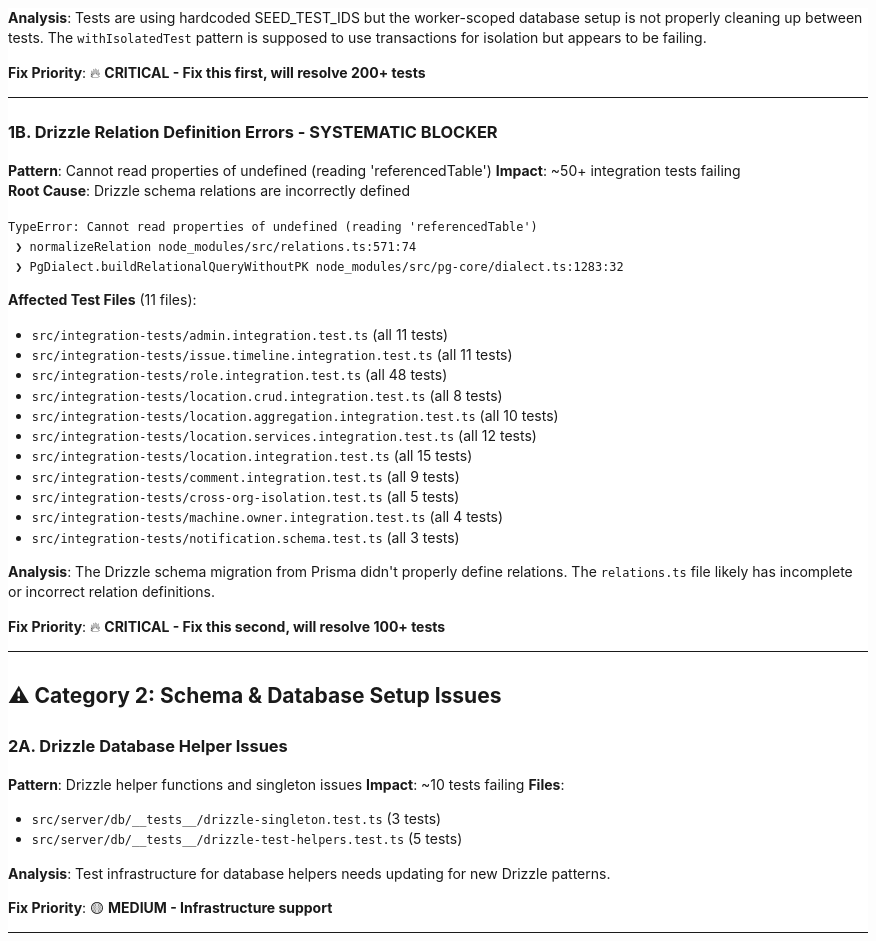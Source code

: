 **Analysis**: Tests are using hardcoded SEED_TEST_IDS but the worker-scoped database setup is not properly cleaning up between tests. The `withIsolatedTest` pattern is supposed to use transactions for isolation but appears to be failing.

**Fix Priority**: 🔥 **CRITICAL - Fix this first, will resolve 200+ tests**

---

### **1B. Drizzle Relation Definition Errors - SYSTEMATIC BLOCKER**

**Pattern**: Cannot read properties of undefined (reading 'referencedTable')
**Impact**: ~50+ integration tests failing  
**Root Cause**: Drizzle schema relations are incorrectly defined

```
TypeError: Cannot read properties of undefined (reading 'referencedTable')
 ❯ normalizeRelation node_modules/src/relations.ts:571:74
 ❯ PgDialect.buildRelationalQueryWithoutPK node_modules/src/pg-core/dialect.ts:1283:32
```

**Affected Test Files** (11 files):

- `src/integration-tests/admin.integration.test.ts` (all 11 tests)
- `src/integration-tests/issue.timeline.integration.test.ts` (all 11 tests)
- `src/integration-tests/role.integration.test.ts` (all 48 tests)
- `src/integration-tests/location.crud.integration.test.ts` (all 8 tests)
- `src/integration-tests/location.aggregation.integration.test.ts` (all 10 tests)
- `src/integration-tests/location.services.integration.test.ts` (all 12 tests)
- `src/integration-tests/location.integration.test.ts` (all 15 tests)
- `src/integration-tests/comment.integration.test.ts` (all 9 tests)
- `src/integration-tests/cross-org-isolation.test.ts` (all 5 tests)
- `src/integration-tests/machine.owner.integration.test.ts` (all 4 tests)
- `src/integration-tests/notification.schema.test.ts` (all 3 tests)

**Analysis**: The Drizzle schema migration from Prisma didn't properly define relations. The `relations.ts` file likely has incomplete or incorrect relation definitions.

**Fix Priority**: 🔥 **CRITICAL - Fix this second, will resolve 100+ tests**

---

## ⚠️ Category 2: Schema & Database Setup Issues

### **2A. Drizzle Database Helper Issues**

**Pattern**: Drizzle helper functions and singleton issues
**Impact**: ~10 tests failing
**Files**:

- `src/server/db/__tests__/drizzle-singleton.test.ts` (3 tests)
- `src/server/db/__tests__/drizzle-test-helpers.test.ts` (5 tests)

**Analysis**: Test infrastructure for database helpers needs updating for new Drizzle patterns.

**Fix Priority**: 🟡 **MEDIUM - Infrastructure support**

---